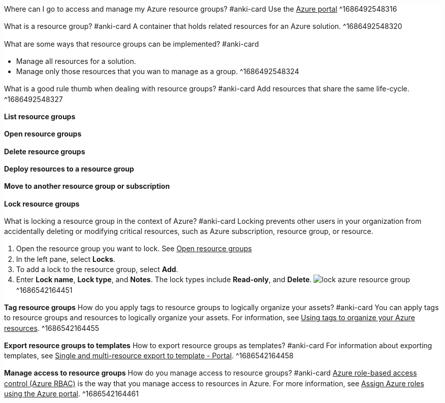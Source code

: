 Where can I go to access and manage my Azure resource groups? #anki-card 
Use the [Azure portal](https://portal.azure.com/)
^1686492548316

What is a resource group? #anki-card 
A container that holds related resources for an Azure solution.
^1686492548320

What are some ways that resource groups can be implemented? #anki-card 
- Manage all resources for a solution.
- Manage only those resources that you wan to manage as a group.
^1686492548324

What is a good rule thumb when dealing with resource groups? #anki-card 
Add resources that share the same life-cycle.
^1686492548327

**List resource groups**

**Open resource groups**

**Delete resource groups**

**Deploy resources to a resource group**

**Move to another resource group or subscription**
  
**Lock resource groups**

What is locking a resource group in the context of Azure? #anki-card 
Locking prevents other users in your organization from accidentally deleting or modifying critical resources, such as Azure subscription, resource group, or resource.
1. Open the resource group you want to lock. See [Open resource groups](https://learn.microsoft.com/en-us/azure/azure-resource-manager/management/manage-resource-groups-portal#open-resource-groups)
2. In the left pane, select **Locks**.
3. To add a lock to the resource group, select **Add**.
4. Enter **Lock name**, **Lock type**, and **Notes**. The lock types include **Read-only**, and **Delete**.
   ![lock azure resource group](https://learn.microsoft.com/en-us/azure/azure-resource-manager/management/media/manage-resource-groups-portal/manage-resource-groups-add-lock.png)
^1686542164451

**Tag resource groups**
How do you apply tags to resource groups to logically organize your assets? #anki-card 
You can apply tags to resource groups and resources to logically organize your assets. For information, see [Using tags to organize your Azure resources](https://learn.microsoft.com/en-us/azure/azure-resource-manager/management/tag-resources-portal).
^1686542164455

**Export resource groups to templates**
How to export resource groups as templates? #anki-card 
For information about exporting templates, see [Single and multi-resource export to template - Portal](https://learn.microsoft.com/en-us/azure/azure-resource-manager/templates/export-template-portal).
^1686542164458

**Manage access to resource groups**
How do you manage access to resource groups? #anki-card 
[Azure role-based access control (Azure RBAC)](https://learn.microsoft.com/en-us/azure/role-based-access-control/overview) is the way that you manage access to resources in Azure. For more information, see [Assign Azure roles using the Azure portal](https://learn.microsoft.com/en-us/azure/role-based-access-control/role-assignments-portal).
^1686542164461
